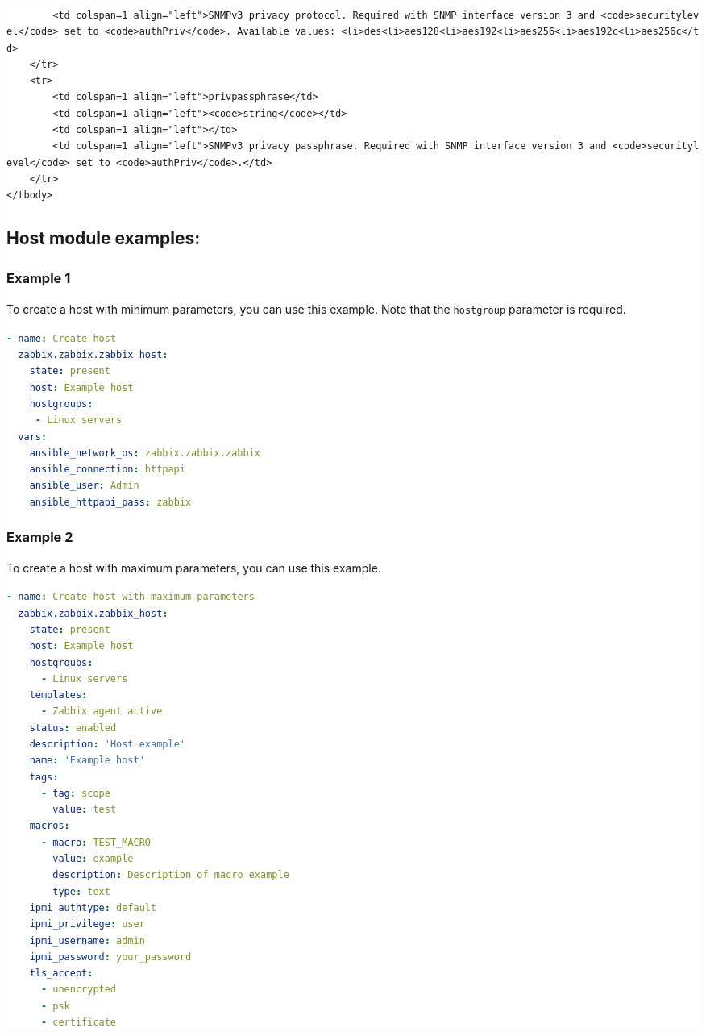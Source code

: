             <td colspan=1 align="left">SNMPv3 privacy protocol. Required with SNMP interface version 3 and <code>securitylevel</code> set to <code>authPriv</code>. Available values: <li>des<li>aes128<li>aes192<li>aes256<li>aes192c<li>aes256c</td>
        </tr>
        <tr>
            <td colspan=1 align="left">privpassphrase</td>
            <td colspan=1 align="left"><code>string</code></td>
            <td colspan=1 align="left"></td>
            <td colspan=1 align="left">SNMPv3 privacy passphrase. Required with SNMP interface version 3 and <code>securitylevel</code> set to <code>authPriv</code>.</td>
        </tr>
    </tbody>
</table>

## Host module examples:

### Example 1
To create a host with minimum parameters, you can use this example. Note that the <code>hostgroup</code> parameter is required.
```yaml
- name: Create host
  zabbix.zabbix.zabbix_host:
    state: present
    host: Example host
    hostgroups:
     - Linux servers
  vars:
    ansible_network_os: zabbix.zabbix.zabbix
    ansible_connection: httpapi
    ansible_user: Admin
    ansible_httpapi_pass: zabbix
```

### Example 2
To create a host with maximum parameters, you can use this example.
```yaml
- name: Create host with maximum parameters
  zabbix.zabbix.zabbix_host:
    state: present
    host: Example host
    hostgroups:
      - Linux servers
    templates:
      - Zabbix agent active
    status: enabled
    description: 'Host example'
    name: 'Example host'
    tags:
      - tag: scope
        value: test
    macros:
      - macro: TEST_MACRO
        value: example
        description: Description of macro example
        type: text
    ipmi_authtype: default
    ipmi_privilege: user
    ipmi_username: admin
    ipmi_password: your_password
    tls_accept:
      - unencrypted
      - psk
      - certificate
```